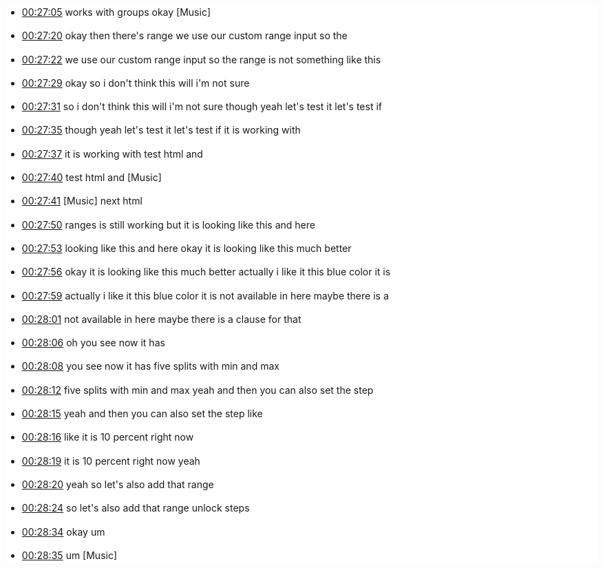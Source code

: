 - [00:27:05](https://www.youtube.com/watch?v=2UliHXOQh00&t=1625) works with groups okay [Music]

- [00:27:20](https://www.youtube.com/watch?v=2UliHXOQh00&t=1640) okay then there's range we use our custom range input so the

- [00:27:22](https://www.youtube.com/watch?v=2UliHXOQh00&t=1642) we use our custom range input so the range is not something like this

- [00:27:29](https://www.youtube.com/watch?v=2UliHXOQh00&t=1649) okay so i don't think this will i'm not sure

- [00:27:31](https://www.youtube.com/watch?v=2UliHXOQh00&t=1651) so i don't think this will i'm not sure though yeah let's test it let's test if

- [00:27:35](https://www.youtube.com/watch?v=2UliHXOQh00&t=1655) though yeah let's test it let's test if it is working with

- [00:27:37](https://www.youtube.com/watch?v=2UliHXOQh00&t=1657) it is working with test html and

- [00:27:40](https://www.youtube.com/watch?v=2UliHXOQh00&t=1660) test html and [Music]

- [00:27:41](https://www.youtube.com/watch?v=2UliHXOQh00&t=1661) [Music] next html

- [00:27:50](https://www.youtube.com/watch?v=2UliHXOQh00&t=1670) ranges is still working but it is looking like this and here

- [00:27:53](https://www.youtube.com/watch?v=2UliHXOQh00&t=1673) looking like this and here okay it is looking like this much better

- [00:27:56](https://www.youtube.com/watch?v=2UliHXOQh00&t=1676) okay it is looking like this much better actually i like it this blue color it is

- [00:27:59](https://www.youtube.com/watch?v=2UliHXOQh00&t=1679) actually i like it this blue color it is not available in here maybe there is a

- [00:28:01](https://www.youtube.com/watch?v=2UliHXOQh00&t=1681) not available in here maybe there is a clause for that

- [00:28:06](https://www.youtube.com/watch?v=2UliHXOQh00&t=1686) oh you see now it has

- [00:28:08](https://www.youtube.com/watch?v=2UliHXOQh00&t=1688) you see now it has five splits with min and max

- [00:28:12](https://www.youtube.com/watch?v=2UliHXOQh00&t=1692) five splits with min and max yeah and then you can also set the step

- [00:28:15](https://www.youtube.com/watch?v=2UliHXOQh00&t=1695) yeah and then you can also set the step like

- [00:28:16](https://www.youtube.com/watch?v=2UliHXOQh00&t=1696) like it is 10 percent right now

- [00:28:19](https://www.youtube.com/watch?v=2UliHXOQh00&t=1699) it is 10 percent right now yeah

- [00:28:20](https://www.youtube.com/watch?v=2UliHXOQh00&t=1700) yeah so let's also add that range

- [00:28:24](https://www.youtube.com/watch?v=2UliHXOQh00&t=1704) so let's also add that range unlock steps

- [00:28:34](https://www.youtube.com/watch?v=2UliHXOQh00&t=1714) okay um

- [00:28:35](https://www.youtube.com/watch?v=2UliHXOQh00&t=1715) um [Music]
